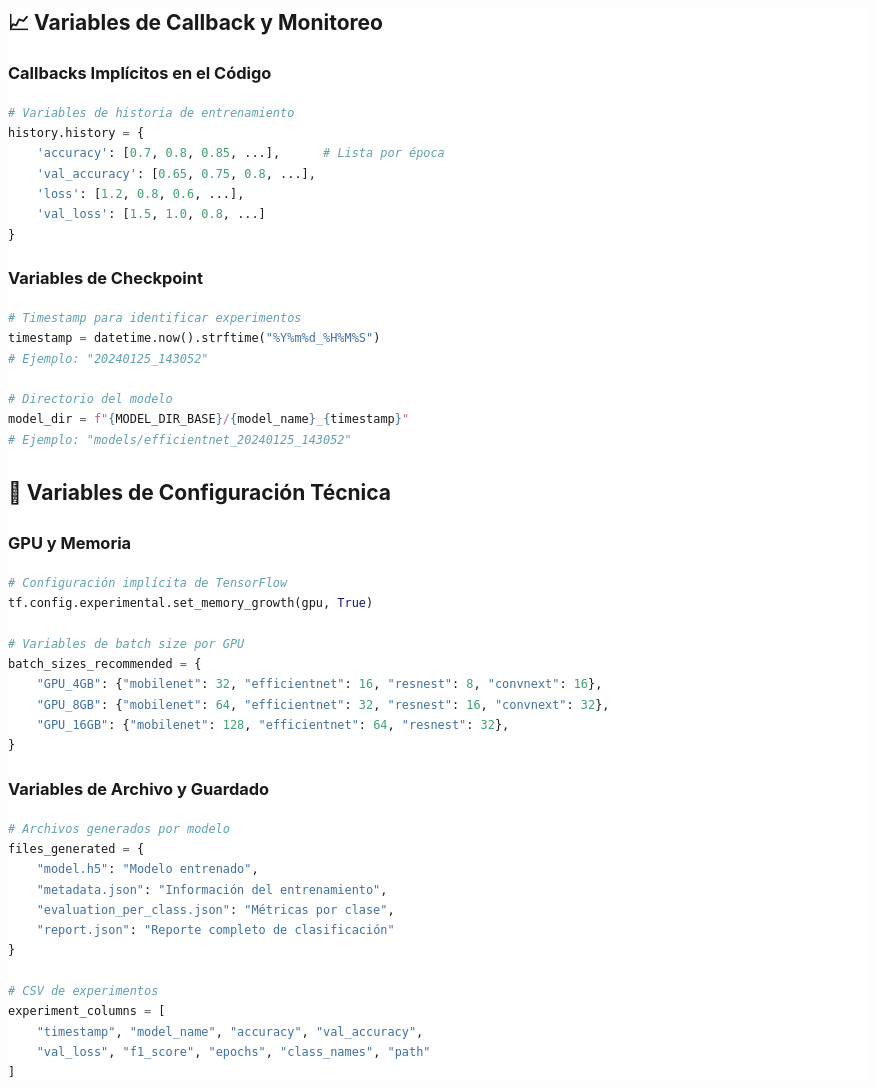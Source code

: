 ## 📈 Variables de Callback y Monitoreo

### Callbacks Implícitos en el Código
```python
# Variables de historia de entrenamiento
history.history = {
    'accuracy': [0.7, 0.8, 0.85, ...],      # Lista por época
    'val_accuracy': [0.65, 0.75, 0.8, ...],
    'loss': [1.2, 0.8, 0.6, ...],
    'val_loss': [1.5, 1.0, 0.8, ...]
}
```

### Variables de Checkpoint
```python
# Timestamp para identificar experimentos
timestamp = datetime.now().strftime("%Y%m%d_%H%M%S")
# Ejemplo: "20240125_143052"

# Directorio del modelo
model_dir = f"{MODEL_DIR_BASE}/{model_name}_{timestamp}"
# Ejemplo: "models/efficientnet_20240125_143052"
```

## 🔧 Variables de Configuración Técnica

### GPU y Memoria
```python
# Configuración implícita de TensorFlow
tf.config.experimental.set_memory_growth(gpu, True)

# Variables de batch size por GPU
batch_sizes_recommended = {
    "GPU_4GB": {"mobilenet": 32, "efficientnet": 16, "resnest": 8, "convnext": 16},
    "GPU_8GB": {"mobilenet": 64, "efficientnet": 32, "resnest": 16, "convnext": 32},
    "GPU_16GB": {"mobilenet": 128, "efficientnet": 64, "resnest": 32},
}
```

### Variables de Archivo y Guardado
```python
# Archivos generados por modelo
files_generated = {
    "model.h5": "Modelo entrenado",
    "metadata.json": "Información del entrenamiento",
    "evaluation_per_class.json": "Métricas por clase",
    "report.json": "Reporte completo de clasificación"
}

# CSV de experimentos
experiment_columns = [
    "timestamp", "model_name", "accuracy", "val_accuracy", 
    "val_loss", "f1_score", "epochs", "class_names", "path"
]
```
